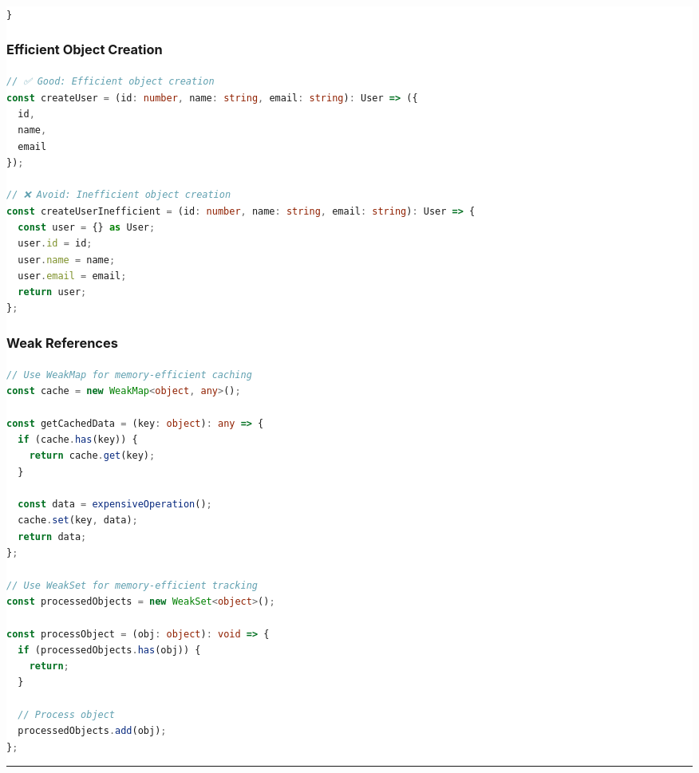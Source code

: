 ```typescript
}
```

### **Efficient Object Creation**

```typescript
// ✅ Good: Efficient object creation
const createUser = (id: number, name: string, email: string): User => ({
  id,
  name,
  email
});

// ❌ Avoid: Inefficient object creation
const createUserInefficient = (id: number, name: string, email: string): User => {
  const user = {} as User;
  user.id = id;
  user.name = name;
  user.email = email;
  return user;
};
```

### **Weak References**

```typescript
// Use WeakMap for memory-efficient caching
const cache = new WeakMap<object, any>();

const getCachedData = (key: object): any => {
  if (cache.has(key)) {
    return cache.get(key);
  }
  
  const data = expensiveOperation();
  cache.set(key, data);
  return data;
};

// Use WeakSet for memory-efficient tracking
const processedObjects = new WeakSet<object>();

const processObject = (obj: object): void => {
  if (processedObjects.has(obj)) {
    return;
  }
  
  // Process object
  processedObjects.add(obj);
};
```

---